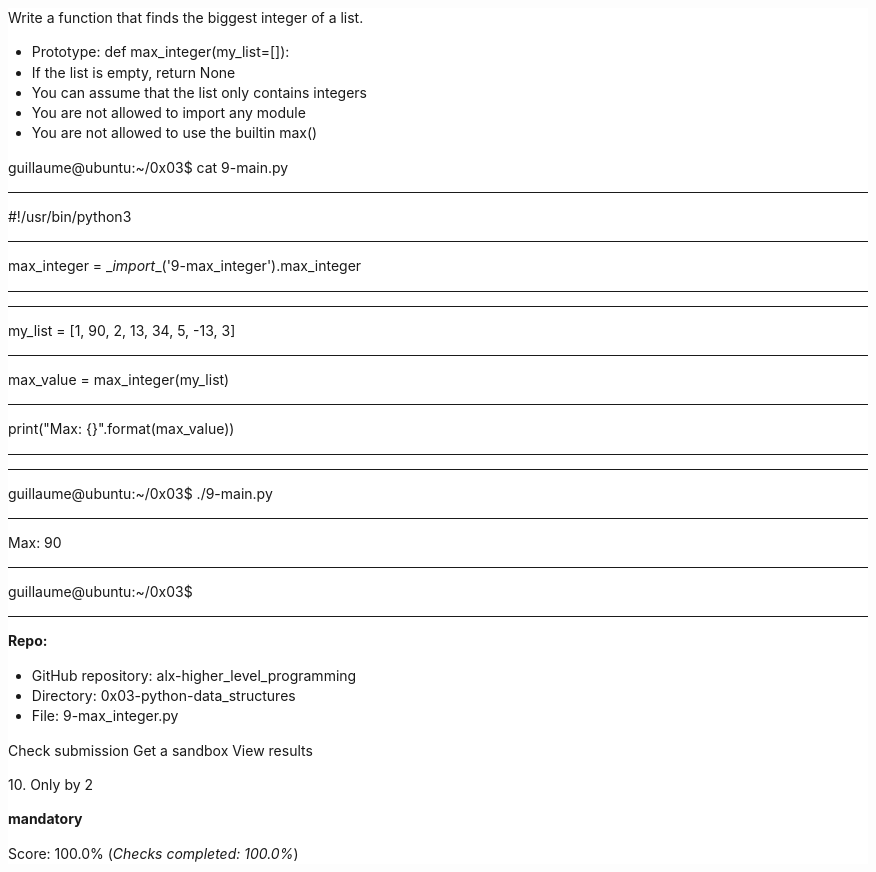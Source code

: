 Write a function that finds the biggest integer of a list.

-   Prototype: def max_integer(my_list=[]):
-   If the list is empty, return None
-   You can assume that the list only contains integers
-   You are not allowed to import any module
-   You are not allowed to use the builtin max()

guillaume@ubuntu:\~/0x03\$ cat 9-main.py

***

\#!/usr/bin/python3

***

max_integer = \__import__('9-max_integer').max_integer

***

***

my_list = [1, 90, 2, 13, 34, 5, -13, 3]

***

max_value = max_integer(my_list)

***

print("Max: {}".format(max_value))

***

***

guillaume@ubuntu:\~/0x03\$ ./9-main.py

***

Max: 90

***

guillaume@ubuntu:\~/0x03\$

***

**Repo:**

-   GitHub repository: alx-higher_level_programming
-   Directory: 0x03-python-data_structures
-   File: 9-max_integer.py

Check submission Get a sandbox View results

10\. Only by 2

**mandatory**

Score: 100.0% (*Checks completed: 100.0%*)
